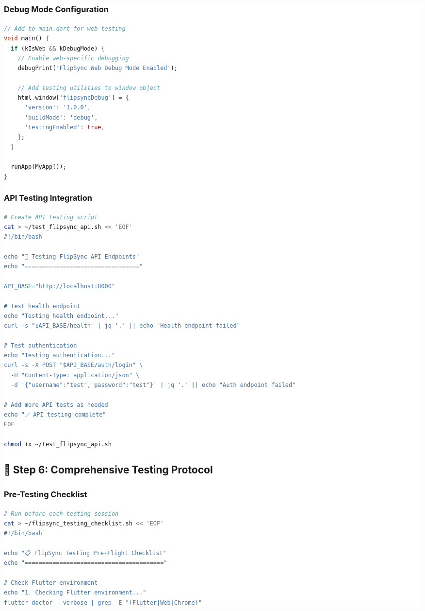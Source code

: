 ### **Debug Mode Configuration**
```dart
// Add to main.dart for web testing
void main() {
  if (kIsWeb && kDebugMode) {
    // Enable web-specific debugging
    debugPrint('FlipSync Web Debug Mode Enabled');
    
    // Add testing utilities to window object
    html.window['flipsyncDebug'] = {
      'version': '1.0.0',
      'buildMode': 'debug',
      'testingEnabled': true,
    };
  }
  
  runApp(MyApp());
}
```

### **API Testing Integration**
```bash
# Create API testing script
cat > ~/test_flipsync_api.sh << 'EOF'
#!/bin/bash

echo "🔌 Testing FlipSync API Endpoints"
echo "================================="

API_BASE="http://localhost:8000"

# Test health endpoint
echo "Testing health endpoint..."
curl -s "$API_BASE/health" | jq '.' || echo "Health endpoint failed"

# Test authentication
echo "Testing authentication..."
curl -s -X POST "$API_BASE/auth/login" \
  -H "Content-Type: application/json" \
  -d '{"username":"test","password":"test"}' | jq '.' || echo "Auth endpoint failed"

# Add more API tests as needed
echo "✅ API testing complete"
EOF

chmod +x ~/test_flipsync_api.sh
```

## 🎯 **Step 6: Comprehensive Testing Protocol**

### **Pre-Testing Checklist**
```bash
# Run before each testing session
cat > ~/flipsync_testing_checklist.sh << 'EOF'
#!/bin/bash

echo "📋 FlipSync Testing Pre-Flight Checklist"
echo "========================================"

# Check Flutter environment
echo "1. Checking Flutter environment..."
flutter doctor --verbose | grep -E "(Flutter|Web|Chrome)"

```